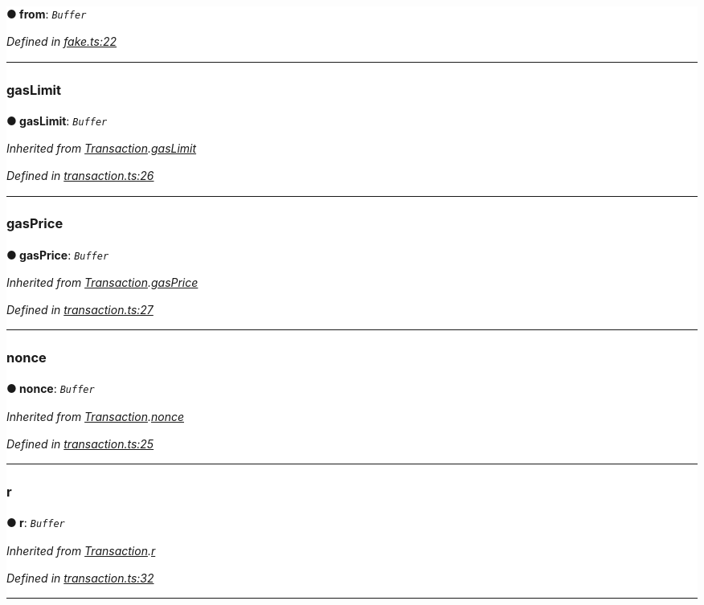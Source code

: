 **● from**: _`Buffer`_

_Defined in [fake.ts:22](https://github.com/ethereumjs/ethereumjs-vm/blob/b6ba20a/packages/tx/src/fake.ts#L22)_

---

<a id="gaslimit"></a>

### gasLimit

**● gasLimit**: _`Buffer`_

_Inherited from [Transaction](transaction.md).[gasLimit](transaction.md#gaslimit)_

_Defined in [transaction.ts:26](https://github.com/ethereumjs/ethereumjs-vm/blob/b6ba20a/packages/tx/src/transaction.ts#L26)_

---

<a id="gasprice"></a>

### gasPrice

**● gasPrice**: _`Buffer`_

_Inherited from [Transaction](transaction.md).[gasPrice](transaction.md#gasprice)_

_Defined in [transaction.ts:27](https://github.com/ethereumjs/ethereumjs-vm/blob/b6ba20a/packages/tx/src/transaction.ts#L27)_

---

<a id="nonce"></a>

### nonce

**● nonce**: _`Buffer`_

_Inherited from [Transaction](transaction.md).[nonce](transaction.md#nonce)_

_Defined in [transaction.ts:25](https://github.com/ethereumjs/ethereumjs-vm/blob/b6ba20a/packages/tx/src/transaction.ts#L25)_

---

<a id="r"></a>

### r

**● r**: _`Buffer`_

_Inherited from [Transaction](transaction.md).[r](transaction.md#r)_

_Defined in [transaction.ts:32](https://github.com/ethereumjs/ethereumjs-vm/blob/b6ba20a/packages/tx/src/transaction.ts#L32)_

---
